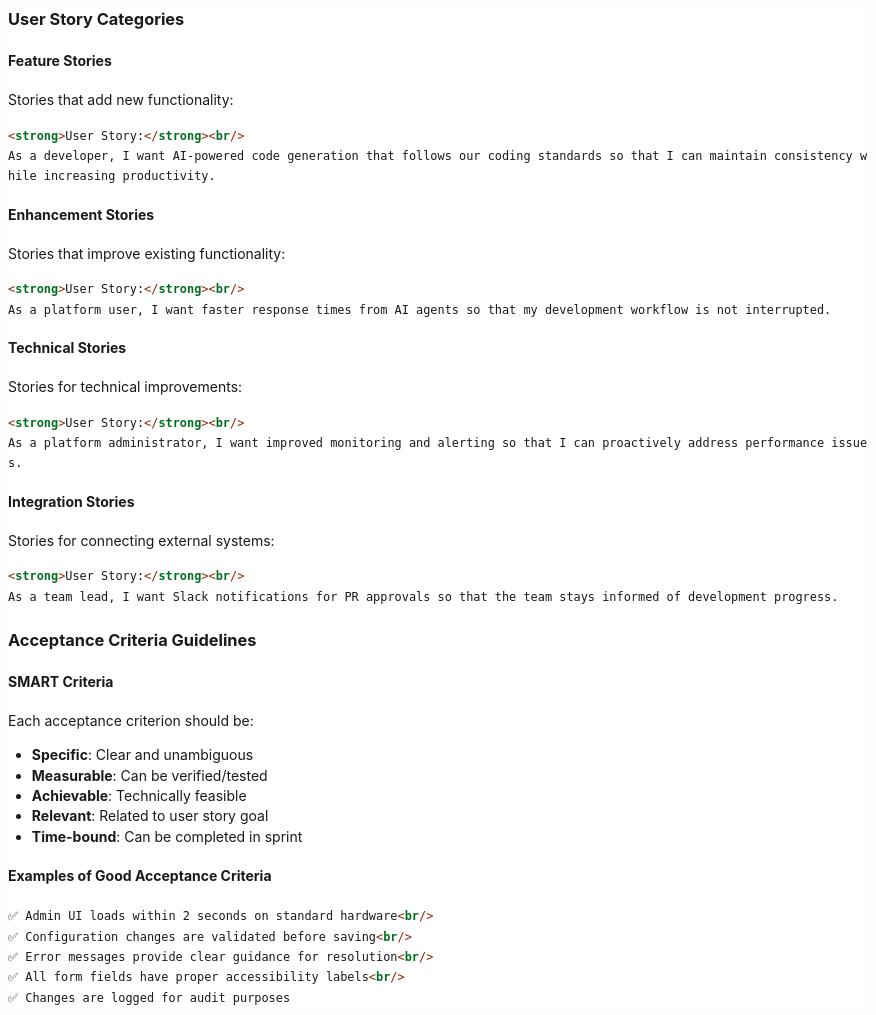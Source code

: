 ### User Story Categories

#### Feature Stories
Stories that add new functionality:
```html
<strong>User Story:</strong><br/>
As a developer, I want AI-powered code generation that follows our coding standards so that I can maintain consistency while increasing productivity.
```

#### Enhancement Stories
Stories that improve existing functionality:
```html
<strong>User Story:</strong><br/>
As a platform user, I want faster response times from AI agents so that my development workflow is not interrupted.
```

#### Technical Stories
Stories for technical improvements:
```html
<strong>User Story:</strong><br/>
As a platform administrator, I want improved monitoring and alerting so that I can proactively address performance issues.
```

#### Integration Stories
Stories for connecting external systems:
```html
<strong>User Story:</strong><br/>
As a team lead, I want Slack notifications for PR approvals so that the team stays informed of development progress.
```

### Acceptance Criteria Guidelines

#### SMART Criteria
Each acceptance criterion should be:
- **Specific**: Clear and unambiguous
- **Measurable**: Can be verified/tested
- **Achievable**: Technically feasible
- **Relevant**: Related to user story goal
- **Time-bound**: Can be completed in sprint

#### Examples of Good Acceptance Criteria
```html
✅ Admin UI loads within 2 seconds on standard hardware<br/>
✅ Configuration changes are validated before saving<br/>
✅ Error messages provide clear guidance for resolution<br/>
✅ All form fields have proper accessibility labels<br/>
✅ Changes are logged for audit purposes
```
